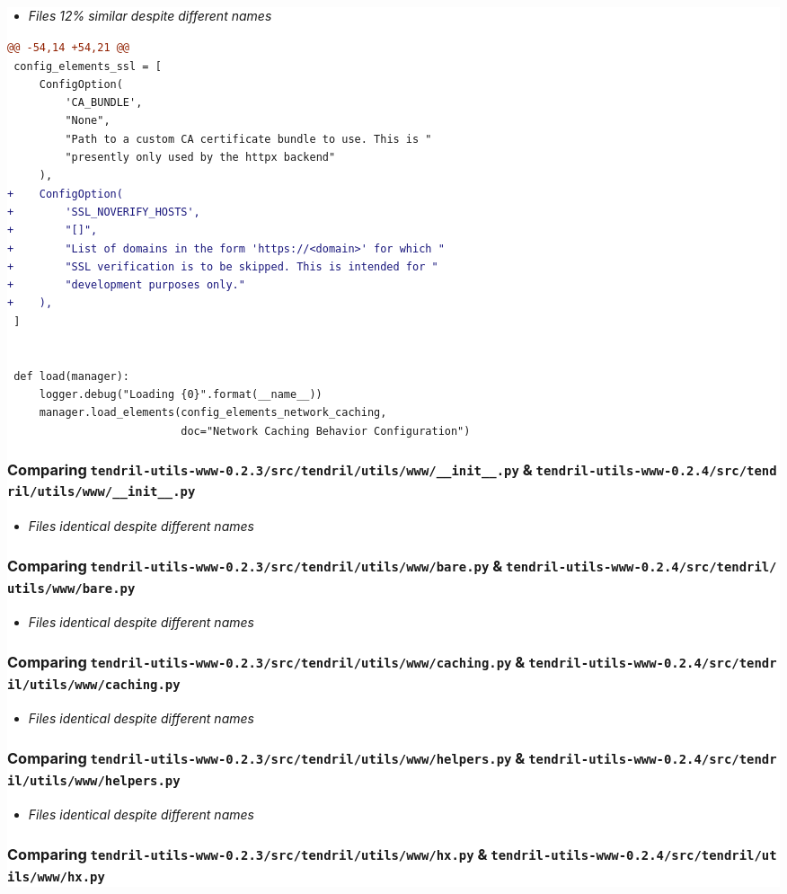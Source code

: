  * *Files 12% similar despite different names*

```diff
@@ -54,14 +54,21 @@
 config_elements_ssl = [
     ConfigOption(
         'CA_BUNDLE',
         "None",
         "Path to a custom CA certificate bundle to use. This is "
         "presently only used by the httpx backend"
     ),
+    ConfigOption(
+        'SSL_NOVERIFY_HOSTS',
+        "[]",
+        "List of domains in the form 'https://<domain>' for which "
+        "SSL verification is to be skipped. This is intended for "
+        "development purposes only."
+    ),
 ]
 
 
 def load(manager):
     logger.debug("Loading {0}".format(__name__))
     manager.load_elements(config_elements_network_caching,
                           doc="Network Caching Behavior Configuration")
```

### Comparing `tendril-utils-www-0.2.3/src/tendril/utils/www/__init__.py` & `tendril-utils-www-0.2.4/src/tendril/utils/www/__init__.py`

 * *Files identical despite different names*

### Comparing `tendril-utils-www-0.2.3/src/tendril/utils/www/bare.py` & `tendril-utils-www-0.2.4/src/tendril/utils/www/bare.py`

 * *Files identical despite different names*

### Comparing `tendril-utils-www-0.2.3/src/tendril/utils/www/caching.py` & `tendril-utils-www-0.2.4/src/tendril/utils/www/caching.py`

 * *Files identical despite different names*

### Comparing `tendril-utils-www-0.2.3/src/tendril/utils/www/helpers.py` & `tendril-utils-www-0.2.4/src/tendril/utils/www/helpers.py`

 * *Files identical despite different names*

### Comparing `tendril-utils-www-0.2.3/src/tendril/utils/www/hx.py` & `tendril-utils-www-0.2.4/src/tendril/utils/www/hx.py`

